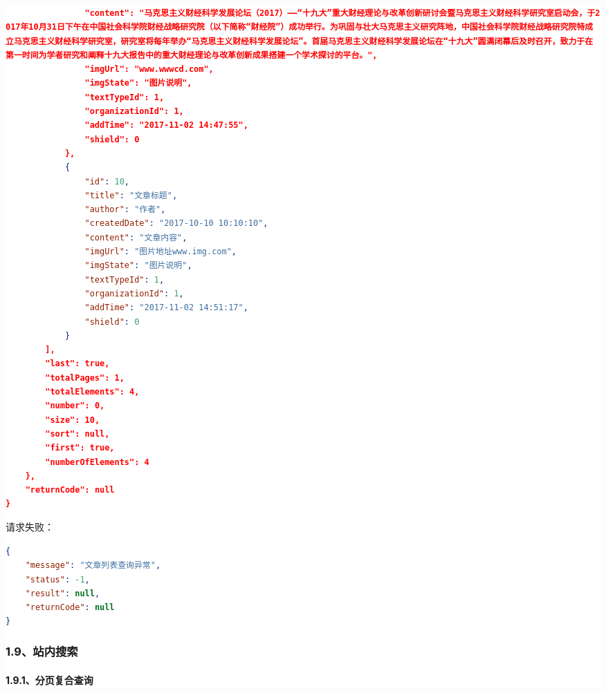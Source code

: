 ```json
                "content": "马克思主义财经科学发展论坛（2017）——“十九大”重大财经理论与改革创新研讨会暨马克思主义财经科学研究室启动会，于2017年10月31日下午在中国社会科学院财经战略研究院（以下简称“财经院”）成功举行。为巩固与壮大马克思主义研究阵地，中国社会科学院财经战略研究院特成立马克思主义财经科学研究室，研究室将每年举办“马克思主义财经科学发展论坛”。首届马克思主义财经科学发展论坛在“十九大”圆满闭幕后及时召开，致力于在第一时间为学者研究和阐释十九大报告中的重大财经理论与改革创新成果搭建一个学术探讨的平台。",
                "imgUrl": "www.wwwcd.com",
                "imgState": "图片说明",
                "textTypeId": 1,
                "organizationId": 1,
                "addTime": "2017-11-02 14:47:55",
              	"shield": 0
            },
            {
                "id": 10,
                "title": "文章标题",
                "author": "作者",
                "createdDate": "2017-10-10 10:10:10",
                "content": "文章内容",
                "imgUrl": "图片地址www.img.com",
                "imgState": "图片说明",
                "textTypeId": 1,
                "organizationId": 1,
                "addTime": "2017-11-02 14:51:17",
              	"shield": 0
            }
        ],
        "last": true,
        "totalPages": 1,
        "totalElements": 4,
        "number": 0,
        "size": 10,
        "sort": null,
        "first": true,
        "numberOfElements": 4
    },
    "returnCode": null
}
```

请求失败：

```json
{
    "message": "文章列表查询异常",
    "status": -1,
    "result": null,
    "returnCode": null
}
```

### 1.9、站内搜索

#### 1.9.1、分页复合查询
